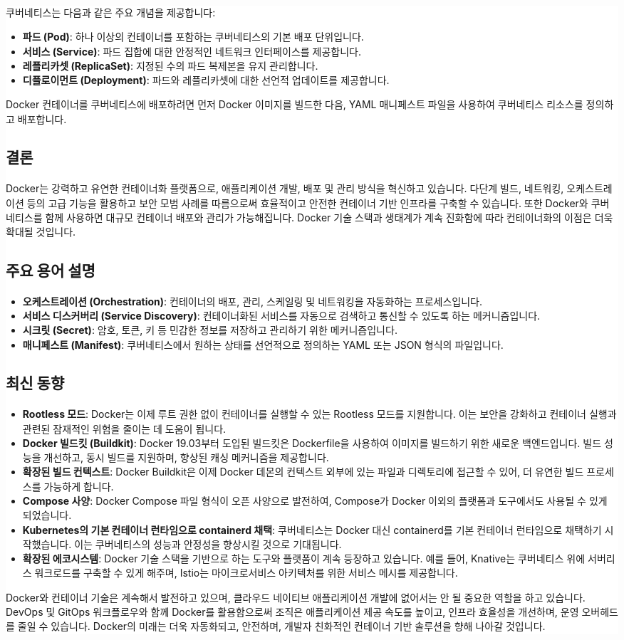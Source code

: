 쿠버네티스는 다음과 같은 주요 개념을 제공합니다:

- **파드 (Pod)**: 하나 이상의 컨테이너를 포함하는 쿠버네티스의 기본 배포 단위입니다.
- **서비스 (Service)**: 파드 집합에 대한 안정적인 네트워크 인터페이스를 제공합니다.
- **레플리카셋 (ReplicaSet)**: 지정된 수의 파드 복제본을 유지 관리합니다.
- **디플로이먼트 (Deployment)**: 파드와 레플리카셋에 대한 선언적 업데이트를 제공합니다.

Docker 컨테이너를 쿠버네티스에 배포하려면 먼저 Docker 이미지를 빌드한 다음, YAML 매니페스트 파일을 사용하여 쿠버네티스 리소스를 정의하고 배포합니다.

## 결론

Docker는 강력하고 유연한 컨테이너화 플랫폼으로, 애플리케이션 개발, 배포 및 관리 방식을 혁신하고 있습니다. 다단계 빌드, 네트워킹, 오케스트레이션 등의 고급 기능을 활용하고 보안 모범 사례를 따름으로써 효율적이고 안전한 컨테이너 기반 인프라를 구축할 수 있습니다. 또한 Docker와 쿠버네티스를 함께 사용하면 대규모 컨테이너 배포와 관리가 가능해집니다. Docker 기술 스택과 생태계가 계속 진화함에 따라 컨테이너화의 이점은 더욱 확대될 것입니다.

## 주요 용어 설명

- **오케스트레이션 (Orchestration)**: 컨테이너의 배포, 관리, 스케일링 및 네트워킹을 자동화하는 프로세스입니다.
- **서비스 디스커버리 (Service Discovery)**: 컨테이너화된 서비스를 자동으로 검색하고 통신할 수 있도록 하는 메커니즘입니다.
- **시크릿 (Secret)**: 암호, 토큰, 키 등 민감한 정보를 저장하고 관리하기 위한 메커니즘입니다.
- **매니페스트 (Manifest)**: 쿠버네티스에서 원하는 상태를 선언적으로 정의하는 YAML 또는 JSON 형식의 파일입니다.

## 최신 동향

- **Rootless 모드**: Docker는 이제 루트 권한 없이 컨테이너를 실행할 수 있는 Rootless 모드를 지원합니다. 이는 보안을 강화하고 컨테이너 실행과 관련된 잠재적인 위험을 줄이는 데 도움이 됩니다.
- **Docker 빌드킷 (Buildkit)**: Docker 19.03부터 도입된 빌드킷은 Dockerfile을 사용하여 이미지를 빌드하기 위한 새로운 백엔드입니다. 빌드 성능을 개선하고, 동시 빌드를 지원하며, 향상된 캐싱 메커니즘을 제공합니다.
- **확장된 빌드 컨텍스트**: Docker Buildkit은 이제 Docker 데몬의 컨텍스트 외부에 있는 파일과 디렉토리에 접근할 수 있어, 더 유연한 빌드 프로세스를 가능하게 합니다.
- **Compose 사양**: Docker Compose 파일 형식이 오픈 사양으로 발전하여, Compose가 Docker 이외의 플랫폼과 도구에서도 사용될 수 있게 되었습니다.
- **Kubernetes의 기본 컨테이너 런타임으로 containerd 채택**: 쿠버네티스는 Docker 대신 containerd를 기본 컨테이너 런타임으로 채택하기 시작했습니다. 이는 쿠버네티스의 성능과 안정성을 향상시킬 것으로 기대됩니다.
- **확장된 에코시스템**: Docker 기술 스택을 기반으로 하는 도구와 플랫폼이 계속 등장하고 있습니다. 예를 들어, Knative는 쿠버네티스 위에 서버리스 워크로드를 구축할 수 있게 해주며, Istio는 마이크로서비스 아키텍처를 위한 서비스 메시를 제공합니다.

Docker와 컨테이너 기술은 계속해서 발전하고 있으며, 클라우드 네이티브 애플리케이션 개발에 없어서는 안 될 중요한 역할을 하고 있습니다. DevOps 및 GitOps 워크플로우와 함께 Docker를 활용함으로써 조직은 애플리케이션 제공 속도를 높이고, 인프라 효율성을 개선하며, 운영 오버헤드를 줄일 수 있습니다. Docker의 미래는 더욱 자동화되고, 안전하며, 개발자 친화적인 컨테이너 기반 솔루션을 향해 나아갈 것입니다.
